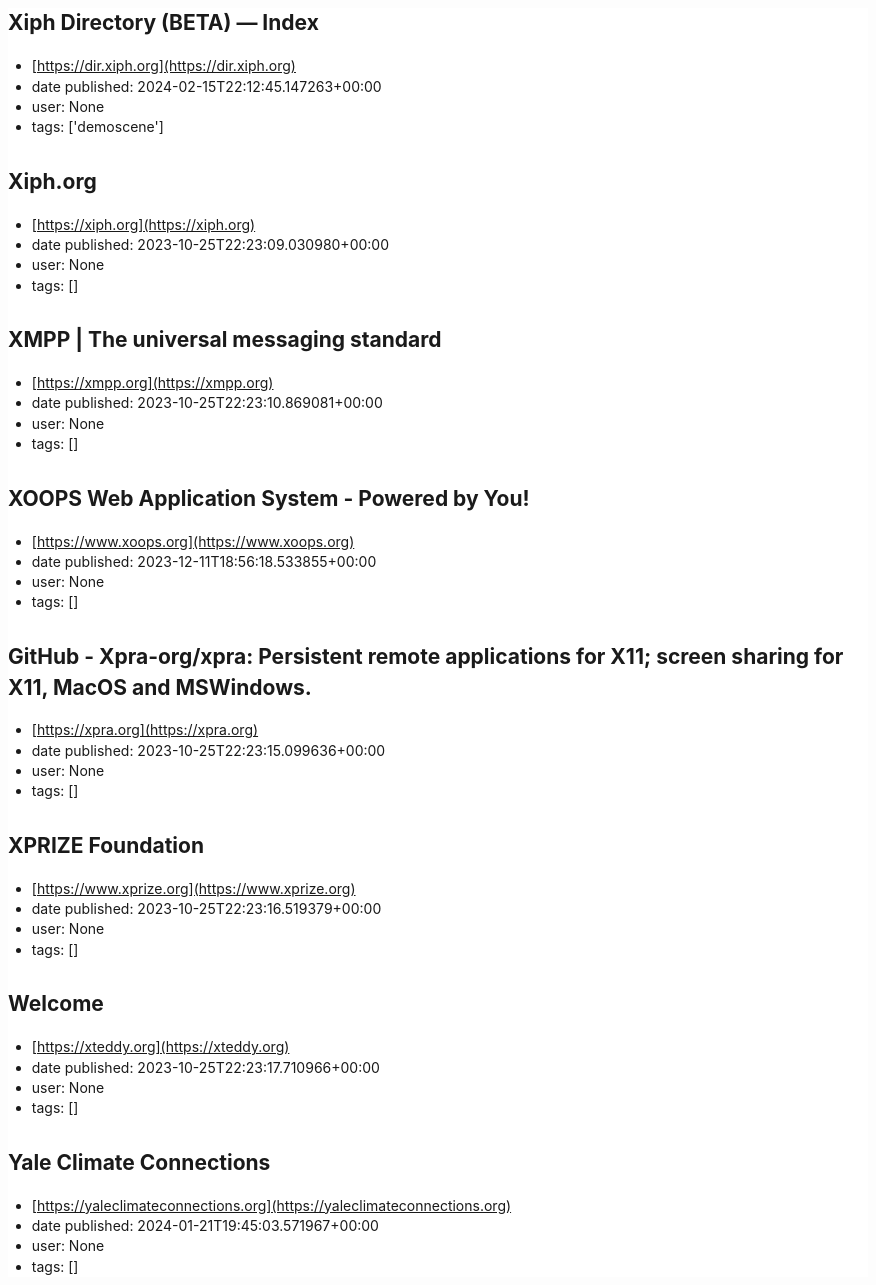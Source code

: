 ## Xiph Directory (BETA) — Index
 - [https://dir.xiph.org](https://dir.xiph.org)
 - date published: 2024-02-15T22:12:45.147263+00:00
 - user: None
 - tags: ['demoscene']

## Xiph.org
 - [https://xiph.org](https://xiph.org)
 - date published: 2023-10-25T22:23:09.030980+00:00
 - user: None
 - tags: []

## XMPP | The universal messaging standard
 - [https://xmpp.org](https://xmpp.org)
 - date published: 2023-10-25T22:23:10.869081+00:00
 - user: None
 - tags: []

## XOOPS Web Application System - Powered by You!
 - [https://www.xoops.org](https://www.xoops.org)
 - date published: 2023-12-11T18:56:18.533855+00:00
 - user: None
 - tags: []

## GitHub - Xpra-org/xpra: Persistent remote applications for X11; screen sharing for X11, MacOS and MSWindows.
 - [https://xpra.org](https://xpra.org)
 - date published: 2023-10-25T22:23:15.099636+00:00
 - user: None
 - tags: []

## XPRIZE Foundation
 - [https://www.xprize.org](https://www.xprize.org)
 - date published: 2023-10-25T22:23:16.519379+00:00
 - user: None
 - tags: []

## Welcome
 - [https://xteddy.org](https://xteddy.org)
 - date published: 2023-10-25T22:23:17.710966+00:00
 - user: None
 - tags: []

## Yale Climate Connections
 - [https://yaleclimateconnections.org](https://yaleclimateconnections.org)
 - date published: 2024-01-21T19:45:03.571967+00:00
 - user: None
 - tags: []
